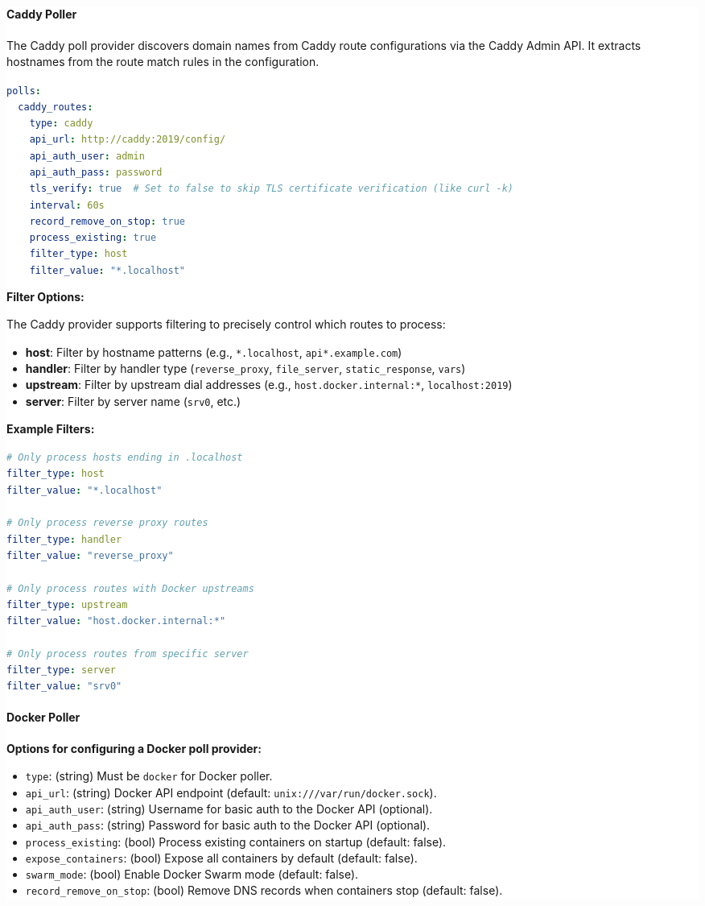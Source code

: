 #### Caddy Poller

The Caddy poll provider discovers domain names from Caddy route configurations via the Caddy Admin API. It extracts hostnames from the route match rules in the configuration.

```yaml
polls:
  caddy_routes:
    type: caddy
    api_url: http://caddy:2019/config/
    api_auth_user: admin
    api_auth_pass: password
    tls_verify: true  # Set to false to skip TLS certificate verification (like curl -k)
    interval: 60s
    record_remove_on_stop: true
    process_existing: true
    filter_type: host
    filter_value: "*.localhost"
```

**Filter Options:**

The Caddy provider supports filtering to precisely control which routes to process:

- **host**: Filter by hostname patterns (e.g., `*.localhost`, `api*.example.com`)
- **handler**: Filter by handler type (`reverse_proxy`, `file_server`, `static_response`, `vars`)
- **upstream**: Filter by upstream dial addresses (e.g., `host.docker.internal:*`, `localhost:2019`)
- **server**: Filter by server name (`srv0`, etc.)

**Example Filters:**

```yaml
# Only process hosts ending in .localhost
filter_type: host
filter_value: "*.localhost"

# Only process reverse proxy routes
filter_type: handler
filter_value: "reverse_proxy"

# Only process routes with Docker upstreams
filter_type: upstream
filter_value: "host.docker.internal:*"

# Only process routes from specific server
filter_type: server
filter_value: "srv0"
```

#### Docker Poller

**Options for configuring a Docker poll provider:**

- `type`: (string) Must be `docker` for Docker poller.
- `api_url`: (string) Docker API endpoint (default: `unix:///var/run/docker.sock`).
- `api_auth_user`: (string) Username for basic auth to the Docker API (optional).
- `api_auth_pass`: (string) Password for basic auth to the Docker API (optional).
- `process_existing`: (bool) Process existing containers on startup (default: false).
- `expose_containers`: (bool) Expose all containers by default (default: false).
- `swarm_mode`: (bool) Enable Docker Swarm mode (default: false).
- `record_remove_on_stop`: (bool) Remove DNS records when containers stop (default: false).
